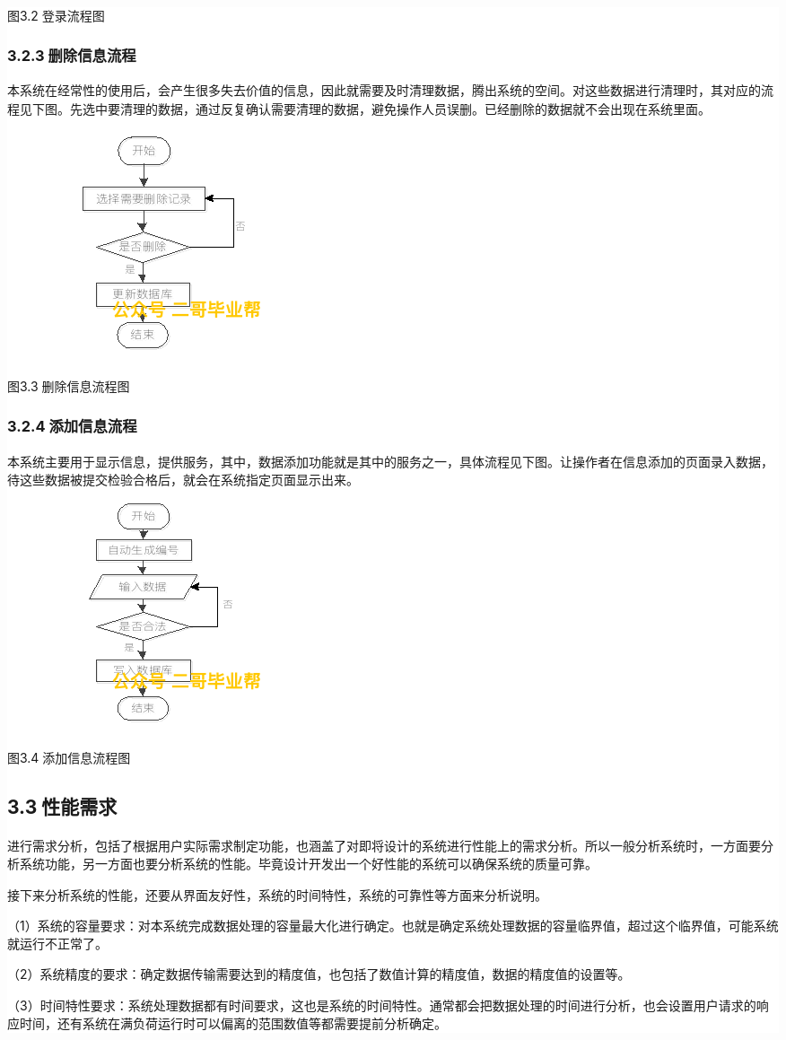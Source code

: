 图3.2 登录流程图
### 3.2.3 删除信息流程
本系统在经常性的使用后，会产生很多失去价值的信息，因此就需要及时清理数据，腾出系统的空间。对这些数据进行清理时，其对应的流程见下图。先选中要清理的数据，通过反复确认需要清理的数据，避免操作人员误删。已经删除的数据就不会出现在系统里面。

![](/images/0000ssm/ssm095/blog.003.png)

图3.3 删除信息流程图
### 3.2.4 添加信息流程
本系统主要用于显示信息，提供服务，其中，数据添加功能就是其中的服务之一，具体流程见下图。让操作者在信息添加的页面录入数据，待这些数据被提交检验合格后，就会在系统指定页面显示出来。

![](/images/0000ssm/ssm095/blog.004.png)

图3.4 添加信息流程图
## 3.3 性能需求
进行需求分析，包括了根据用户实际需求制定功能，也涵盖了对即将设计的系统进行性能上的需求分析。所以一般分析系统时，一方面要分析系统功能，另一方面也要分析系统的性能。毕竟设计开发出一个好性能的系统可以确保系统的质量可靠。

接下来分析系统的性能，还要从界面友好性，系统的时间特性，系统的可靠性等方面来分析说明。

（1）系统的容量要求：对本系统完成数据处理的容量最大化进行确定。也就是确定系统处理数据的容量临界值，超过这个临界值，可能系统就运行不正常了。

（2）系统精度的要求：确定数据传输需要达到的精度值，也包括了数值计算的精度值，数据的精度值的设置等。

（3）时间特性要求：系统处理数据都有时间要求，这也是系统的时间特性。通常都会把数据处理的时间进行分析，也会设置用户请求的响应时间，还有系统在满负荷运行时可以偏离的范围数值等都需要提前分析确定。
